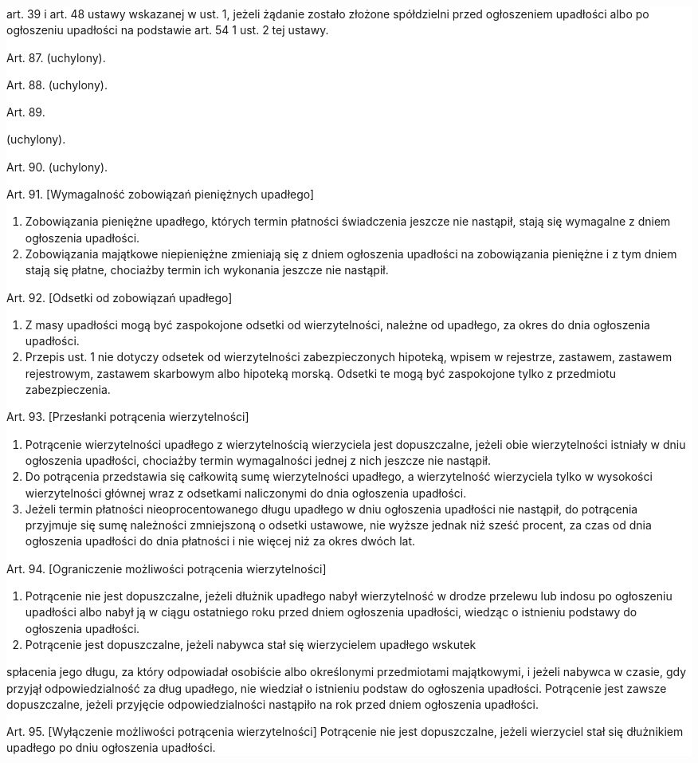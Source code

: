art. 39 i art. 48 ustawy wskazanej w ust. 1, jeżeli żądanie zostało złożone spółdzielni przed
ogłoszeniem upadłości albo po ogłoszeniu upadłości na podstawie art. 54
1 
ust. 2 tej ustawy.

Art. 87.
(uchylony).

Art. 88.
(uchylony).

Art. 89.

(uchylony).

Art. 90.
(uchylony).

Art. 91. [Wymagalność zobowiązań pieniężnych upadłego]
1. Zobowiązania pieniężne upadłego, których termin płatności świadczenia jeszcze nie nastąpił,
stają się wymagalne z dniem ogłoszenia upadłości.
2. Zobowiązania majątkowe niepieniężne zmieniają się z dniem ogłoszenia upadłości na
zobowiązania pieniężne i z tym dniem stają się płatne, chociażby termin ich wykonania jeszcze
nie nastąpił.

Art. 92. [Odsetki od zobowiązań upadłego]
1. Z masy upadłości mogą być zaspokojone odsetki od wierzytelności, należne od upadłego, za
okres do dnia ogłoszenia upadłości.
2. Przepis ust. 1 nie dotyczy odsetek od wierzytelności zabezpieczonych hipoteką, wpisem w
rejestrze, zastawem, zastawem rejestrowym, zastawem skarbowym albo hipoteką morską.
Odsetki te mogą być zaspokojone tylko z przedmiotu zabezpieczenia.

Art. 93. [Przesłanki potrącenia wierzytelności]
1. Potrącenie wierzytelności upadłego z wierzytelnością wierzyciela jest dopuszczalne, jeżeli
obie wierzytelności istniały w dniu ogłoszenia upadłości, chociażby termin wymagalności jednej
z nich jeszcze nie nastąpił.
2. Do potrącenia przedstawia się całkowitą sumę wierzytelności upadłego, a wierzytelność
wierzyciela tylko w wysokości wierzytelności głównej wraz z odsetkami naliczonymi do dnia
ogłoszenia upadłości.
3. Jeżeli termin płatności nieoprocentowanego długu upadłego w dniu ogłoszenia upadłości nie
nastąpił, do potrącenia przyjmuje się sumę należności zmniejszoną o odsetki ustawowe, nie
wyższe jednak niż sześć procent, za czas od dnia ogłoszenia upadłości do dnia płatności i nie
więcej niż za okres dwóch lat.

Art. 94. [Ograniczenie możliwości potrącenia wierzytelności]
1. Potrącenie nie jest dopuszczalne, jeżeli dłużnik upadłego nabył wierzytelność w drodze
przelewu lub indosu po ogłoszeniu upadłości albo nabył ją w ciągu ostatniego roku przed dniem
ogłoszenia upadłości, wiedząc o istnieniu podstawy do ogłoszenia upadłości.
2. Potrącenie jest dopuszczalne, jeżeli nabywca stał się wierzycielem upadłego wskutek

spłacenia jego długu, za który odpowiadał osobiście albo określonymi przedmiotami
majątkowymi, i jeżeli nabywca w czasie, gdy przyjął odpowiedzialność za dług upadłego, nie
wiedział o istnieniu podstaw do ogłoszenia upadłości. Potrącenie jest zawsze dopuszczalne,
jeżeli przyjęcie odpowiedzialności nastąpiło na rok przed dniem ogłoszenia upadłości.

Art. 95. [Wyłączenie możliwości potrącenia wierzytelności]
Potrącenie nie jest dopuszczalne, jeżeli wierzyciel stał się dłużnikiem upadłego po dniu
ogłoszenia upadłości.
